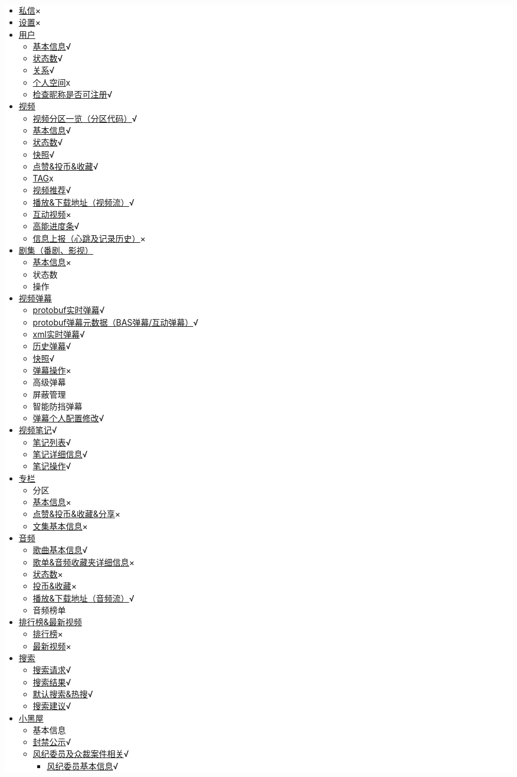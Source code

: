   - [私信](message/private_msg.md)×
  - [设置](message/config.md)×
- [用户](user)
  - [基本信息](user/info.md)√
  - [状态数](user/status_number.md)√
  - [关系](user/relation.md)√
  - [个人空间](user/space.md)x
  - [检查昵称是否可注册](user/check_nickname.md)√
- [视频](video)
  - [视频分区一览（分区代码）](video/video_zone.md)√
  - [基本信息](video/info.md)√
  - [状态数](video/status_number.md)√
  - [快照](video/snapshot.md)√
  - [点赞&投币&收藏](video/like_coin_fav.md)√
  - [TAG](video/tags.md)x
  - [视频推荐](video/recommend.md)√
  - [播放&下载地址（视频流）](video/videostream_url.md)√
  - [互动视频](video/interact_video.md)×
  - [高能进度条](video/pbp.md)√
  - [信息上报（心跳及记录历史）](video/report.md)×
- [剧集（番剧、影视）](bangumi)
  - [基本信息](bangumi/info.md)×
  - 状态数
  - 操作
- [视频弹幕](danmaku)
  - [protobuf实时弹幕](danmaku/danmaku_proto.md)√
  - [protobuf弹幕元数据（BAS弹幕/互动弹幕）](danmaku/danmaku_view_proto.md)√
  - [xml实时弹幕](danmaku/danmaku_xml.md)√
  - [历史弹幕](danmaku/history.md)√
  - [快照](danmaku/snapshot.md)√
  - [弹幕操作](danmaku/action.md)×
  - 高级弹幕
  - 屏蔽管理
  - 智能防挡弹幕
  - [弹幕个人配置修改](danmaku/config.md)√
- [视频笔记](note)√
  - [笔记列表](note/list.md)√
  - [笔记详细信息](note/info.md)√
  - [笔记操作](note/action.md)√
- [专栏](article)
  - 分区
  - [基本信息](article/info.md)×
  - [点赞&投币&收藏&分享](article/like_coin_fav.md)×
  - [文集基本信息](article/articles.md)×
- [音频](audio)
  - [歌曲基本信息](audio/info.md)√
  - [歌单&音频收藏夹详细信息](audio/music_list.md)×
  - [状态数](audio/status_number.md)×
  - [投币&收藏](audio/coin&fav.md)×
  - [播放&下载地址（音频流）](audio/musicstream_url.md)√
  - 音频榜单
- [排行榜&最新视频](ranking&dynamic)
  - [排行榜](ranking&dynamic/ranking.md)×
  - [最新视频](ranking&dynamic/dynamic.md)×
- [搜索](search)
  - [搜索请求](search/search_request.md)√
  - [搜索结果](search/search_response.md)√
  - [默认搜索&热搜](search/hot.md)√
  - [搜索建议](search/suggest.md)√
- [小黑屋](blackroom)
  - 基本信息
  - [封禁公示](blackroom/banlist.md)√
  - [风纪委员及众裁案件相关](blackroom/jury)√
    - [风纪委员基本信息](blackroom/jury/base_info.md)√